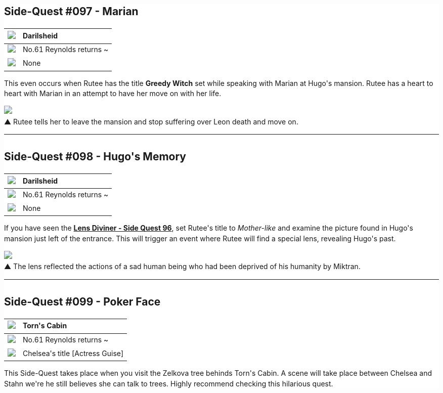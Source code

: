 ## Side-Quest #097 - Marian

  

|![](https://img.shields.io/badge/-Location-informational?style=for-the-badge&color=lightgray) | Darilsheid   |
| :--------------------------------------------------------------------------------------- | :------------------ |
| ![](https://img.shields.io/badge/-Timeline-informational?style=for-the-badge&color=lightgray) | No.61 Reynolds returns ~    |
| ![](https://img.shields.io/badge/-Reward-informational?style=for-the-badge&color=lightgray)   | None    |

This even occurs when Rutee has the title **Greedy Witch** set while speaking with Marian at Hugo's mansion. Rutee has a heart to heart with Marian in an attempt to have her move on with her life.



![](stahn-guide/sub097_1.png)  
▲ Rutee tells her to leave the mansion and stop suffering over Leon death and move on.

---

## Side-Quest #098 - Hugo's Memory

  

|![](https://img.shields.io/badge/-Location-informational?style=for-the-badge&color=lightgray) | Darilsheid   |
| :--------------------------------------------------------------------------------------- | :------------------ |
| ![](https://img.shields.io/badge/-Timeline-informational?style=for-the-badge&color=lightgray) | No.61 Reynolds returns ~    |
| ![](https://img.shields.io/badge/-Reward-informational?style=for-the-badge&color=lightgray)   | None    |

If you have seen the [**Lens Diviner - Side Quest 96**](https://lifebottle.github.io/#/./projects/destiny-dc/stahn-guide?id=side-quest-096-lens-diviner), set Rutee's title to *Mother-like* and examine the picture found in Hugo's mansion just left of the entrance. This will trigger an event where Rutee will find a special lens, revealing Hugo's past.



![](stahn-guide/sub098_1.png)  
▲ The lens reflected the actions of a sad human being who had been deprived of his humanity by Miktran.

---

## Side-Quest #099 - Poker Face

  

|![](https://img.shields.io/badge/-Location-informational?style=for-the-badge&color=lightgray) | Torn's Cabin   |
| :--------------------------------------------------------------------------------------- | :------------------ |
| ![](https://img.shields.io/badge/-Timeline-informational?style=for-the-badge&color=lightgray) | No.61 Reynolds returns ~    |
| ![](https://img.shields.io/badge/-Reward-informational?style=for-the-badge&color=lightgray)   | Chelsea's title [Actress Guise]    |

This Side-Quest takes place when you visit the Zelkova tree behinds Torn's Cabin. A scene will take place between Chelsea and Stahn we're he still believes she can talk to trees. Highly recommend checking this hilarious quest.
